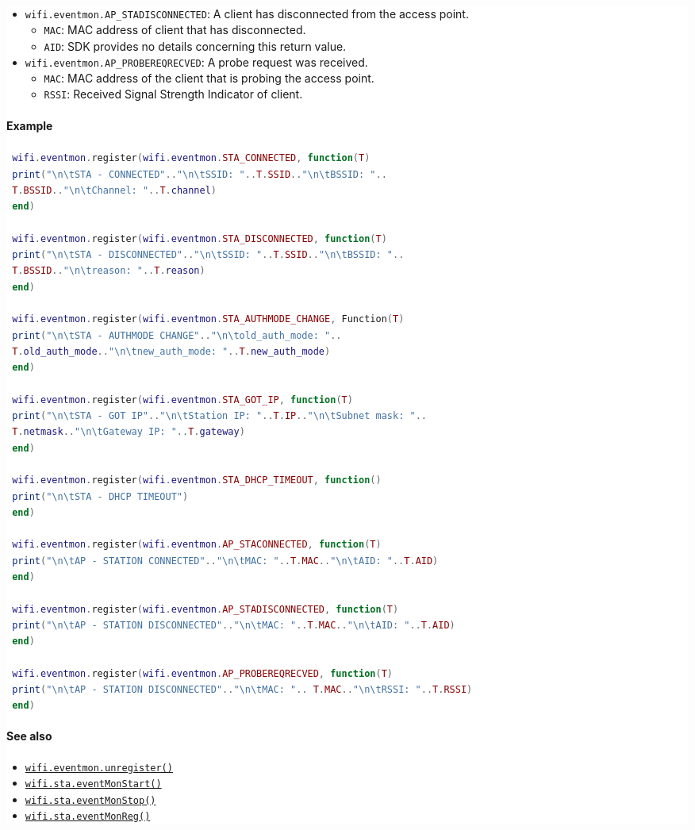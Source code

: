 - `wifi.eventmon.AP_STADISCONNECTED`: A client has disconnected from the access point.  
	- `MAC`: MAC address of client that has disconnected.  
	- `AID`: SDK provides no details concerning this return value.  
- `wifi.eventmon.AP_PROBEREQRECVED`: A probe request was received.  
	- `MAC`: MAC address of the client that is probing the access point.  
	- `RSSI`: Received Signal Strength Indicator of client.  

#### Example

```lua
 wifi.eventmon.register(wifi.eventmon.STA_CONNECTED, function(T)
 print("\n\tSTA - CONNECTED".."\n\tSSID: "..T.SSID.."\n\tBSSID: "..
 T.BSSID.."\n\tChannel: "..T.channel)
 end)

 wifi.eventmon.register(wifi.eventmon.STA_DISCONNECTED, function(T)
 print("\n\tSTA - DISCONNECTED".."\n\tSSID: "..T.SSID.."\n\tBSSID: "..
 T.BSSID.."\n\treason: "..T.reason)
 end)

 wifi.eventmon.register(wifi.eventmon.STA_AUTHMODE_CHANGE, Function(T)
 print("\n\tSTA - AUTHMODE CHANGE".."\n\told_auth_mode: "..
 T.old_auth_mode.."\n\tnew_auth_mode: "..T.new_auth_mode)
 end)

 wifi.eventmon.register(wifi.eventmon.STA_GOT_IP, function(T)
 print("\n\tSTA - GOT IP".."\n\tStation IP: "..T.IP.."\n\tSubnet mask: "..
 T.netmask.."\n\tGateway IP: "..T.gateway)
 end)

 wifi.eventmon.register(wifi.eventmon.STA_DHCP_TIMEOUT, function()
 print("\n\tSTA - DHCP TIMEOUT")
 end)

 wifi.eventmon.register(wifi.eventmon.AP_STACONNECTED, function(T)
 print("\n\tAP - STATION CONNECTED".."\n\tMAC: "..T.MAC.."\n\tAID: "..T.AID)
 end)

 wifi.eventmon.register(wifi.eventmon.AP_STADISCONNECTED, function(T)
 print("\n\tAP - STATION DISCONNECTED".."\n\tMAC: "..T.MAC.."\n\tAID: "..T.AID)
 end)

 wifi.eventmon.register(wifi.eventmon.AP_PROBEREQRECVED, function(T)
 print("\n\tAP - STATION DISCONNECTED".."\n\tMAC: ".. T.MAC.."\n\tRSSI: "..T.RSSI)
 end)
```
#### See also
- [`wifi.eventmon.unregister()`](#wifieventmonunregister)
- [`wifi.sta.eventMonStart()`](#wifistaeventmonstart)
- [`wifi.sta.eventMonStop()`](#wifistaeventmonstop)
- [`wifi.sta.eventMonReg()`](#wifistaeventmonreg)

